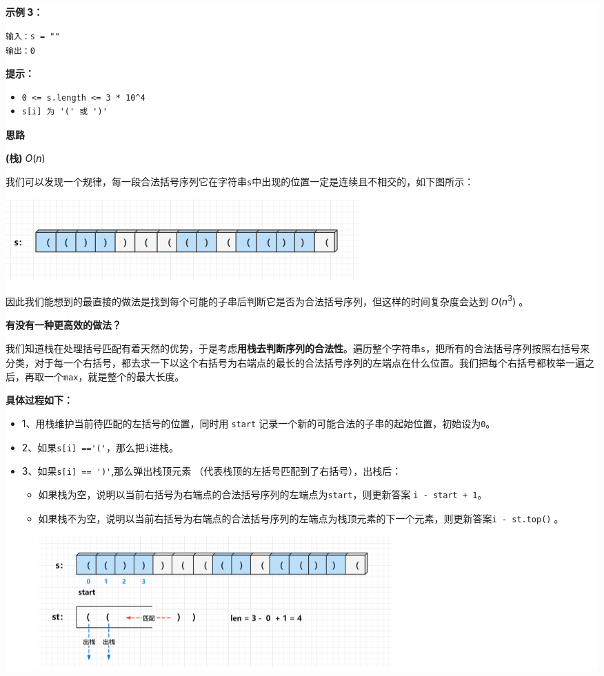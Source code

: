 **示例 3：**

```
输入：s = ""
输出：0
```

**提示：**

- `0 <= s.length <= 3 * 10^4`
- `s[i] 为 '(' 或 ')'` 

**思路**

**(栈)** $O(n)$

我们可以发现一个规律，每一段合法括号序列它在字符串`s`中出现的位置一定是连续且不相交的，如下图所示：

<img src="力扣500题刷题笔记.assets/image-20210805202022984.png" alt="image-20210805202022984" style="zoom:50%;" />

因此我们能想到的最直接的做法是找到每个可能的子串后判断它是否为合法括号序列，但这样的时间复杂度会达到 $O(n^3)$ 。

**有没有一种更高效的做法？**

我们知道栈在处理括号匹配有着天然的优势，于是考虑**用栈去判断序列的合法性**。遍历整个字符串`s`，把所有的合法括号序列按照右括号来分类，对于每一个右括号，都去求一下以这个右括号为右端点的最长的合法括号序列的左端点在什么位置。我们把每个右括号都枚举一遍之后，再取一个`max`，就是整个的最大长度。

**具体过程如下：**

- 1、用栈维护当前待匹配的左括号的位置，同时用 `start` 记录一个新的可能合法的子串的起始位置，初始设为`0`。

- 2、如果`s[i] =='('`，那么把`i`进栈。

- 3、如果`s[i] == ')'`,那么弹出栈顶元素 （代表栈顶的左括号匹配到了右括号），出栈后：

  - 如果栈为空，说明以当前右括号为右端点的合法括号序列的左端点为`start`，则更新答案 `i - start + 1`。

  - 如果栈不为空，说明以当前右括号为右端点的合法括号序列的左端点为栈顶元素的下一个元素，则更新答案`i - st.top()` 。

    <img src="力扣500题刷题笔记.assets/image-20210805195457727.png" alt="image-20210805195457727" style="zoom:50%;" /> 
